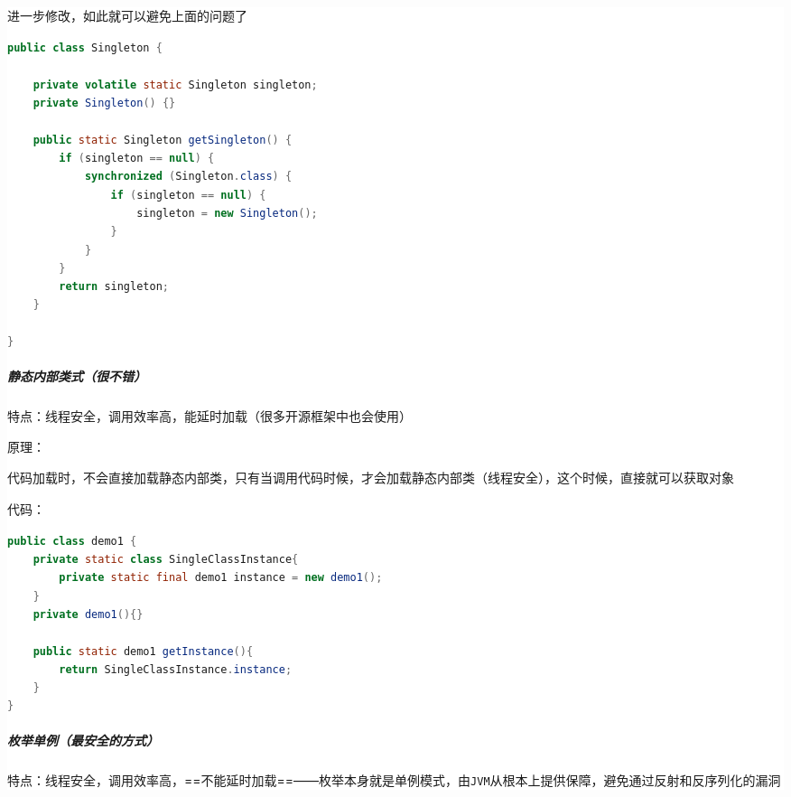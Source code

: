 ~~~java
~~~



进一步修改，如此就可以避免上面的问题了

~~~java
public class Singleton {
    
    private volatile static Singleton singleton;
    private Singleton() {}
    
    public static Singleton getSingleton() {
        if (singleton == null) {
            synchronized (Singleton.class) {
                if (singleton == null) {
                    singleton = new Singleton();
                }
            }
        }
        return singleton;
    }

}
~~~







##### **静态内部类式**（很不错）

特点：线程安全，调用效率高，能延时加载（很多开源框架中也会使用）

原理：

​		代码加载时，不会直接加载静态内部类，只有当调用代码时候，才会加载静态内部类（线程安全），这个时候，直接就可以获取对象

代码：

~~~java
public class demo1 {
    private static class SingleClassInstance{
        private static final demo1 instance = new demo1();
    }
    private demo1(){}
    
    public static demo1 getInstance(){
        return SingleClassInstance.instance;
    }
}
~~~



##### 枚举单例（最安全的方式）

特点：线程安全，调用效率高，==不能延时加载==——枚举本身就是单例模式，由`JVM`从根本上提供保障，避免通过反射和反序列化的漏洞
